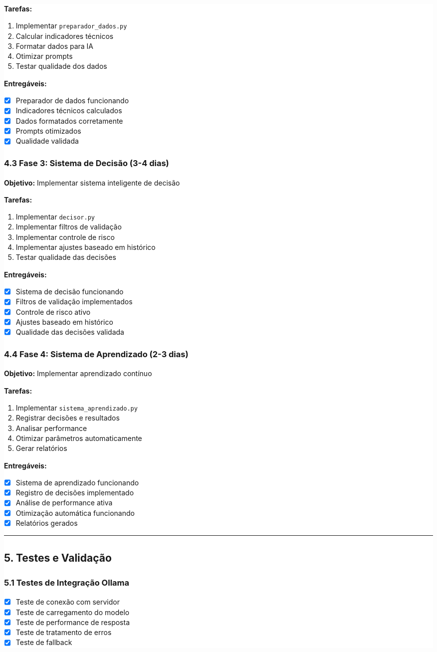 **Tarefas:**
1. Implementar `preparador_dados.py`
2. Calcular indicadores técnicos
3. Formatar dados para IA
4. Otimizar prompts
5. Testar qualidade dos dados

**Entregáveis:**
- [x] Preparador de dados funcionando
- [x] Indicadores técnicos calculados
- [x] Dados formatados corretamente
- [x] Prompts otimizados
- [x] Qualidade validada

### 4.3 Fase 3: Sistema de Decisão (3-4 dias)
**Objetivo:** Implementar sistema inteligente de decisão

**Tarefas:**
1. Implementar `decisor.py`
2. Implementar filtros de validação
3. Implementar controle de risco
4. Implementar ajustes baseado em histórico
5. Testar qualidade das decisões

**Entregáveis:**
- [x] Sistema de decisão funcionando
- [x] Filtros de validação implementados
- [x] Controle de risco ativo
- [x] Ajustes baseado em histórico
- [x] Qualidade das decisões validada

### 4.4 Fase 4: Sistema de Aprendizado (2-3 dias)
**Objetivo:** Implementar aprendizado contínuo

**Tarefas:**
1. Implementar `sistema_aprendizado.py`
2. Registrar decisões e resultados
3. Analisar performance
4. Otimizar parâmetros automaticamente
5. Gerar relatórios

**Entregáveis:**
- [x] Sistema de aprendizado funcionando
- [x] Registro de decisões implementado
- [x] Análise de performance ativa
- [x] Otimização automática funcionando
- [x] Relatórios gerados

---

## 5. Testes e Validação

### 5.1 Testes de Integração Ollama
- [x] Teste de conexão com servidor
- [x] Teste de carregamento do modelo
- [x] Teste de performance de resposta
- [x] Teste de tratamento de erros
- [x] Teste de fallback
